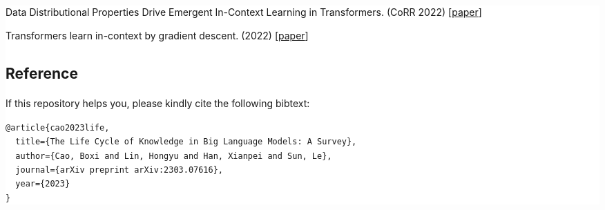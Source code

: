 Data Distributional Properties Drive Emergent In-Context Learning
in Transformers. (CoRR 2022) [[paper](https://doi.org/10.48550/arXiv.2205.05055)]

Transformers learn in-context by gradient descent. (2022) [[paper](https://arxiv.org/abs/2212.07677)]

## Reference
If this repository helps you, please kindly cite the following bibtext:
```
@article{cao2023life,
  title={The Life Cycle of Knowledge in Big Language Models: A Survey},
  author={Cao, Boxi and Lin, Hongyu and Han, Xianpei and Sun, Le},
  journal={arXiv preprint arXiv:2303.07616},
  year={2023}
}
```

